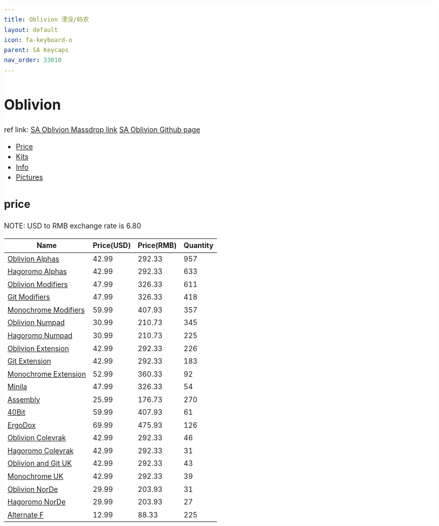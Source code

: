 ```yaml
---
title: Oblivion 湮没/码农
layout: default
icon: fa-keyboard-o
parent: SA Keycaps
nav_order: 33010
---
```


# Oblivion

ref link: 
[SA Oblivion Massdrop link](https://www.massdrop.com/buy/massdrop-x-oblotzky-sa-oblivion-custom-keycap-set)
[SA Oblivion Github page](https://oblotzky.github.io/sa-oblivion/)

* [Price](#price)  
* [Kits](#kits)  
* [Info](#info)
* [Pictures](#pictures)

## price  
NOTE: USD to RMB exchange rate is 6.80

| Name          | Price(USD)    | Price(RMB)  | Quantity |
| ------------- | ------------- | ----------- | -------- |
|[Oblivion Alphas](#oblivion-alphas)|42.99|292.33|957|
|[Hagoromo Alphas](#hagoromo-alphas)|42.99|292.33|633|
|[Oblivion Modifiers](#modifiers-oblivion)|47.99|326.33|611|
|[Git Modifiers](#modifiers-git)|47.99|326.33|418|
|[Monochrome Modifiers](#modifiers-monochrome)|59.99|407.93|357|
|[Oblivion Numpad](#numpad-oblivion)|30.99|210.73|345|
|[Hagoromo Numpad](#numpad-hagoromo)|30.99|210.73|225|
|[Oblivion Extension](#extension-oblivion)|42.99|292.33|226|
|[Git Extension](#extension-git)|42.99|292.33|183|
|[Monochrome Extension](#extension-monochrome)|52.99|360.33|92|
|[Minila](#extension-minila)|47.99|326.33|54|
|[Assembly](#assembly)|25.99|176.73|270|
|[40Bit](#40bit)|59.99|407.93|61|
|[ErgoDox](#ergodox)|69.99|475.93|126|
|[Oblivion Colevrak](#colevrak-oblivion)|42.99|292.33|46|
|[Hagoromo Colevrak](#colevrak-hagoromo)|42.99|292.33|31|
|[Oblivion and Git UK](#oblivion-and-git-uk)|42.99|292.33|43|
|[Monochrome UK](#monochrome-uk)|42.99|292.33|39|
|[Oblivion NorDe](#oblivion-norde)|29.99|203.93|31|
|[Hagoromo NorDe](#norde-hagoromo)|29.99|203.93|27|
|[Alternate F](#alternate-f)|12.99|88.33|225|